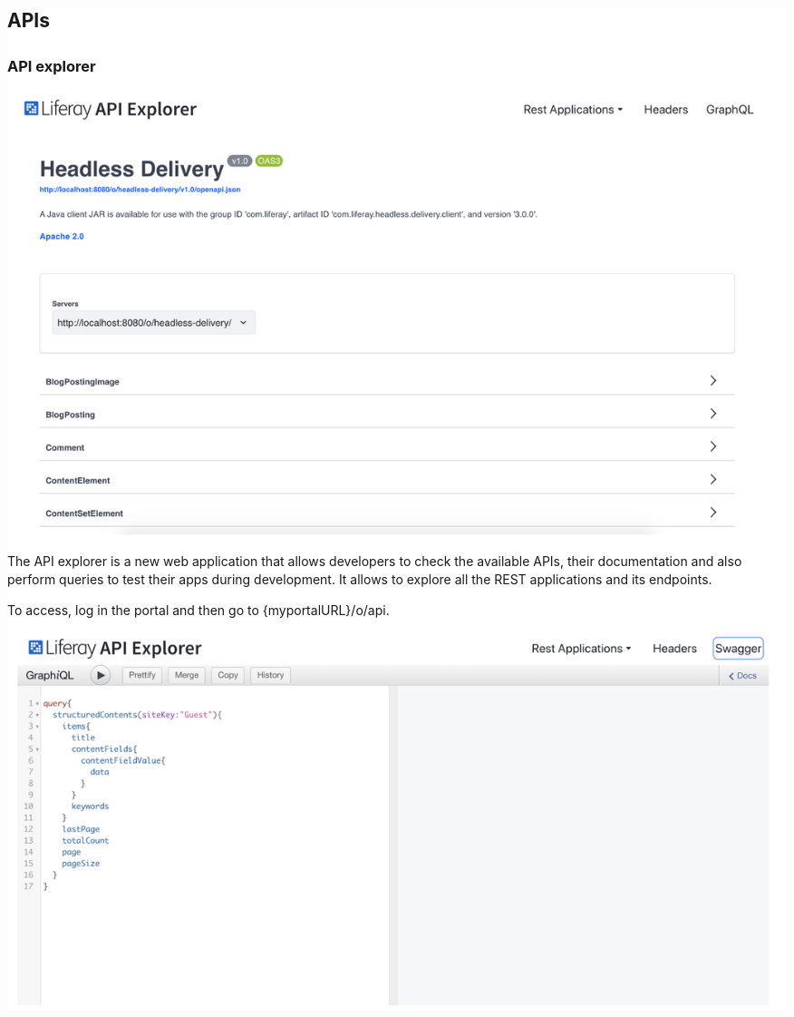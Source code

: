 ## APIs

### API explorer

![API Explorer](./whats-new-73/images/image20.png)

The API explorer is a new web application that allows developers to check the available APIs, their documentation and also perform queries to test their apps during development. It allows to explore all the REST applications and its endpoints. 

To access, log in the portal and then go to {myportalURL}/o/api.

![API Explorer 2](./whats-new-73/images/image27.png)
